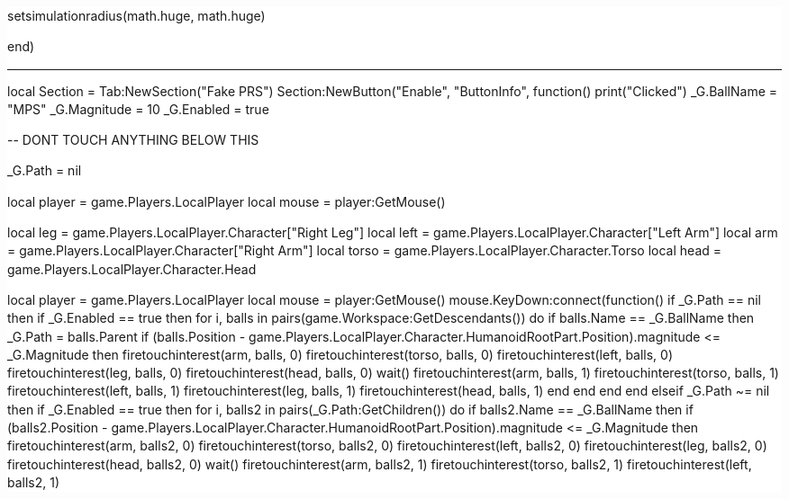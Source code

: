 setsimulationradius(math.huge, math.huge)

end)

-----------------------------------------------

local Section = Tab:NewSection("Fake PRS")
Section:NewButton("Enable", "ButtonInfo", function()
    print("Clicked")
_G.BallName = "MPS"
_G.Magnitude = 10
_G.Enabled = true


-- DONT TOUCH ANYTHING BELOW THIS

_G.Path = nil

local player = game.Players.LocalPlayer
local mouse = player:GetMouse()

local leg = game.Players.LocalPlayer.Character["Right Leg"]
local left = game.Players.LocalPlayer.Character["Left Arm"]
local arm = game.Players.LocalPlayer.Character["Right Arm"]
local torso = game.Players.LocalPlayer.Character.Torso
local head = game.Players.LocalPlayer.Character.Head


local player = game.Players.LocalPlayer
local mouse = player:GetMouse()
mouse.KeyDown:connect(function()
                             if _G.Path == nil then
    if _G.Enabled == true then
for i, balls in pairs(game.Workspace:GetDescendants()) do
                        if balls.Name == _G.BallName then
                                _G.Path = balls.Parent
                        if (balls.Position - game.Players.LocalPlayer.Character.HumanoidRootPart.Position).magnitude <= _G.Magnitude then
firetouchinterest(arm, balls, 0)
firetouchinterest(torso, balls, 0)
firetouchinterest(left, balls, 0)
firetouchinterest(leg, balls, 0)
firetouchinterest(head, balls, 0)
wait()
firetouchinterest(arm, balls, 1)
firetouchinterest(torso, balls, 1)
firetouchinterest(left, balls, 1)
firetouchinterest(leg, balls, 1)
firetouchinterest(head, balls, 1)
end
end
end
end
elseif _G.Path ~= nil then
        if _G.Enabled == true then
    for i, balls2 in pairs(_G.Path:GetChildren()) do
                          if balls2.Name == _G.BallName then
                                              if (balls2.Position - game.Players.LocalPlayer.Character.HumanoidRootPart.Position).magnitude <= _G.Magnitude then
firetouchinterest(arm, balls2, 0)
firetouchinterest(torso, balls2, 0)
firetouchinterest(left, balls2, 0)
firetouchinterest(leg, balls2, 0)
firetouchinterest(head, balls2, 0)
wait()
firetouchinterest(arm, balls2, 1)
firetouchinterest(torso, balls2, 1)
firetouchinterest(left, balls2, 1)